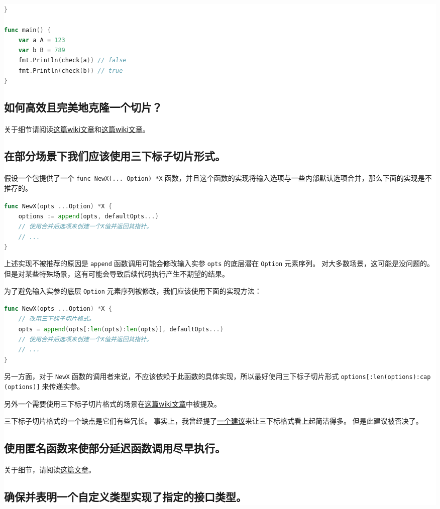 ``` go
}

func main() {
	var a A = 123
	var b B = 789
	fmt.Println(check(a)) // false
	fmt.Println(check(b)) // true
}
```

## 如何高效且完美地克隆一个切片？

关于细节请阅读[这篇wiki文章](https://github.com/go101/go101/wiki/How-to-perfectly-clone-a-slice%3F)和[这篇wiki文章](https://github.com/go101/go101/wiki/How-to-efficiently-clone-a-slice%3F)。

## 在部分场景下我们应该使用三下标子切片形式。

假设一个包提供了一个 `func NewX(... Option) *X` 函数，并且这个函数的实现将输入选项与一些内部默认选项合并，那么下面的实现是不推荐的。

``` go
func NewX(opts ...Option) *X {
	options := append(opts, defaultOpts...)
	// 使用合并后选项来创建一个X值并返回其指针。
	// ...
}
```

上述实现不被推荐的原因是 `append` 函数调用可能会修改输入实参 `opts` 的底层潜在 `Option` 元素序列。 对大多数场景，这可能是没问题的。但是对某些特殊场景，这有可能会导致后续代码执行产生不期望的结果。

为了避免输入实参的底层 `Option` 元素序列被修改，我们应该使用下面的实现方法：

``` go
func NewX(opts ...Option) *X {
	// 改用三下标子切片格式。
	opts = append(opts[:len(opts):len(opts)], defaultOpts...)
	// 使用合并后选项来创建一个X值并返回其指针。
	// ...
}
```

另一方面，对于 `NewX` 函数的调用者来说，不应该依赖于此函数的具体实现，所以最好使用三下标子切片形式 `options[:len(options):cap(options)]` 来传递实参。

另外一个需要使用三下标子切片格式的场景在[这篇wiki文章](https://github.com/go101/go101/wiki/The-capacity-of-the-result-byte-(or-rune)-slice-of-a-conversion-from-a-string-is-undefined)中被提及。

三下标子切片格式的一个缺点是它们有些冗长。 事实上，我曾经提了[一个建议](https://github.com/golang/go/issues/25638)来让三下标格式看上起简洁得多。 但是此建议被否决了。

## 使用匿名函数来使部分延迟函数调用尽早执行。

关于细节，请阅读[这篇文章](https://gfw.go101.org/article/defer-more.html#kind-of-resource-leaking)。

## 确保并表明一个自定义类型实现了指定的接口类型。
